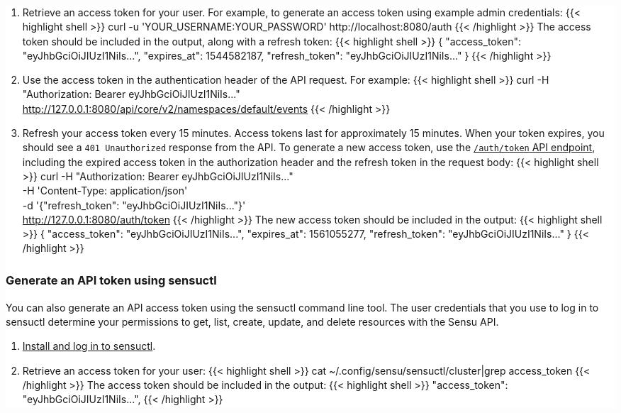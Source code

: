 1. Retrieve an access token for your user.
For example, to generate an access token using example admin credentials:
{{< highlight shell >}}
curl -u 'YOUR_USERNAME:YOUR_PASSWORD' http://localhost:8080/auth
{{< /highlight >}}
The access token should be included in the output, along with a refresh token:
{{< highlight shell >}}
{
  "access_token": "eyJhbGciOiJIUzI1NiIs...",
  "expires_at": 1544582187,
  "refresh_token": "eyJhbGciOiJIUzI1NiIs..."
}
{{< /highlight >}}

2. Use the access token in the authentication header of the API request.
For example:
{{< highlight shell >}}
curl -H "Authorization: Bearer eyJhbGciOiJIUzI1NiIs..." \
http://127.0.0.1:8080/api/core/v2/namespaces/default/events
{{< /highlight >}}

3. Refresh your access token every 15 minutes.
Access tokens last for approximately 15 minutes.
When your token expires, you should see a `401 Unauthorized` response from the API.
To generate a new access token, use the [`/auth/token` API endpoint][11], including the expired access token in the authorization header and the refresh token in the request body:
{{< highlight shell >}}
curl -H "Authorization: Bearer eyJhbGciOiJIUzI1NiIs..." \
-H 'Content-Type: application/json' \
-d '{"refresh_token": "eyJhbGciOiJIUzI1NiIs..."}' \
http://127.0.0.1:8080/auth/token
{{< /highlight >}}
The new access token should be included in the output:
{{< highlight shell >}}
{
  "access_token": "eyJhbGciOiJIUzI1NiIs...",
  "expires_at": 1561055277,
  "refresh_token": "eyJhbGciOiJIUzI1NiIs..."
}
{{< /highlight >}}

### Generate an API token using sensuctl

You can also generate an API access token using the sensuctl command line tool.
The user credentials that you use to log in to sensuctl determine your permissions to get, list, create, update, and delete resources with the Sensu API.

1. [Install and log in to sensuctl][2].

2. Retrieve an access token for your user:
{{< highlight shell >}}
cat ~/.config/sensu/sensuctl/cluster|grep access_token
{{< /highlight >}}
The access token should be included in the output:
{{< highlight shell >}}
"access_token": "eyJhbGciOiJIUzI1NiIs...",
{{< /highlight >}}


[1]: ../../sensuctl/reference#preferred-output-format
[2]: ../../installation/install-sensu#install-sensuctl
[3]: ../../reference/rbac/
[4]: ../../reference/agent/
[5]: ../health/
[6]: ../metrics/
[8]: ../../commercial/
[9]: ../../reference/entities#metadata-attributes
[10]: ../auth/#the-auth-api-endpoint
[11]: ../auth/#the-authtoken-api-endpoint
[12]: ../auth/
[14]: #authentication-quickstart
[16]: #limit-query-parameter